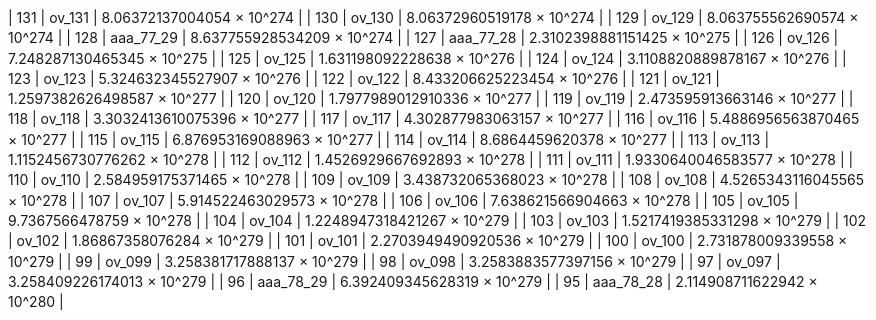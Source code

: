 | 131 | ov_131 | 8.06372137004054 × 10^274 |
| 130 | ov_130 | 8.06372960519178 × 10^274 |
| 129 | ov_129 | 8.063755562690574 × 10^274 |
| 128 | aaa_77_29 | 8.637755928534209 × 10^274 |
| 127 | aaa_77_28 | 2.3102398881151425 × 10^275 |
| 126 | ov_126 | 7.248287130465345 × 10^275 |
| 125 | ov_125 | 1.631198092228638 × 10^276 |
| 124 | ov_124 | 3.1108820889878167 × 10^276 |
| 123 | ov_123 | 5.324632345527907 × 10^276 |
| 122 | ov_122 | 8.433206625223454 × 10^276 |
| 121 | ov_121 | 1.2597382626498587 × 10^277 |
| 120 | ov_120 | 1.7977989012910336 × 10^277 |
| 119 | ov_119 | 2.473595913663146 × 10^277 |
| 118 | ov_118 | 3.3032413610075396 × 10^277 |
| 117 | ov_117 | 4.302877983063157 × 10^277 |
| 116 | ov_116 | 5.4886956563870465 × 10^277 |
| 115 | ov_115 | 6.876953169088963 × 10^277 |
| 114 | ov_114 | 8.6864459620378 × 10^277 |
| 113 | ov_113 | 1.1152456730776262 × 10^278 |
| 112 | ov_112 | 1.4526929667692893 × 10^278 |
| 111 | ov_111 | 1.9330640046583577 × 10^278 |
| 110 | ov_110 | 2.584959175371465 × 10^278 |
| 109 | ov_109 | 3.438732065368023 × 10^278 |
| 108 | ov_108 | 4.5265343116045565 × 10^278 |
| 107 | ov_107 | 5.914522463029573 × 10^278 |
| 106 | ov_106 | 7.638621566904663 × 10^278 |
| 105 | ov_105 | 9.7367566478759 × 10^278 |
| 104 | ov_104 | 1.2248947318421267 × 10^279 |
| 103 | ov_103 | 1.5217419385331298 × 10^279 |
| 102 | ov_102 | 1.86867358076284 × 10^279 |
| 101 | ov_101 | 2.2703949490920536 × 10^279 |
| 100 | ov_100 | 2.731878009339558 × 10^279 |
| 99 | ov_099 | 3.258381717888137 × 10^279 |
| 98 | ov_098 | 3.2583883577397156 × 10^279 |
| 97 | ov_097 | 3.258409226174013 × 10^279 |
| 96 | aaa_78_29 | 6.392409345628319 × 10^279 |
| 95 | aaa_78_28 | 2.114908711622942 × 10^280 |